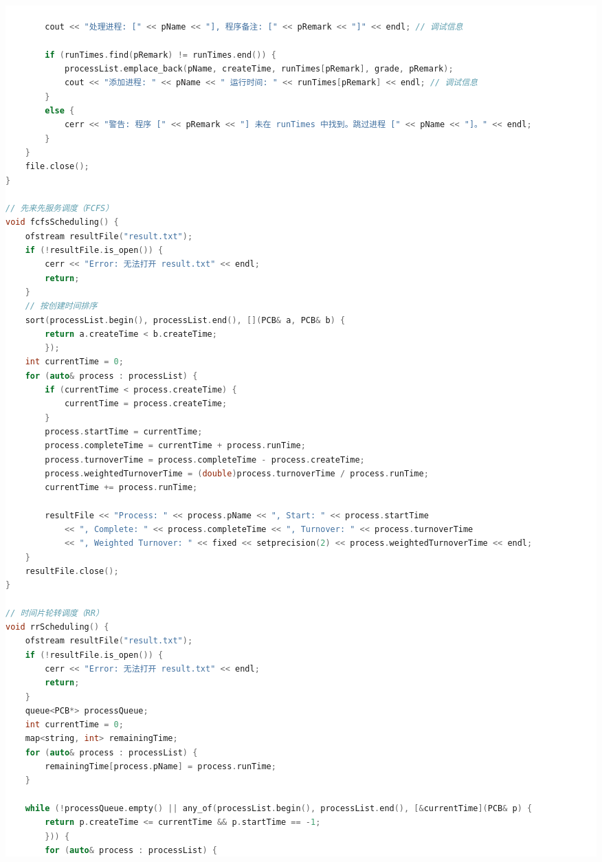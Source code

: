 ```cpp

        cout << "处理进程: [" << pName << "], 程序备注: [" << pRemark << "]" << endl; // 调试信息

        if (runTimes.find(pRemark) != runTimes.end()) {
            processList.emplace_back(pName, createTime, runTimes[pRemark], grade, pRemark);
            cout << "添加进程: " << pName << " 运行时间: " << runTimes[pRemark] << endl; // 调试信息
        }
        else {
            cerr << "警告: 程序 [" << pRemark << "] 未在 runTimes 中找到。跳过进程 [" << pName << "]。" << endl;
        }
    }
    file.close();
}

// 先来先服务调度（FCFS）
void fcfsScheduling() {
    ofstream resultFile("result.txt");
    if (!resultFile.is_open()) {
        cerr << "Error: 无法打开 result.txt" << endl;
        return;
    }
    // 按创建时间排序
    sort(processList.begin(), processList.end(), [](PCB& a, PCB& b) {
        return a.createTime < b.createTime;
        });
    int currentTime = 0;
    for (auto& process : processList) {
        if (currentTime < process.createTime) {
            currentTime = process.createTime;
        }
        process.startTime = currentTime;
        process.completeTime = currentTime + process.runTime;
        process.turnoverTime = process.completeTime - process.createTime;
        process.weightedTurnoverTime = (double)process.turnoverTime / process.runTime;
        currentTime += process.runTime;

        resultFile << "Process: " << process.pName << ", Start: " << process.startTime
            << ", Complete: " << process.completeTime << ", Turnover: " << process.turnoverTime
            << ", Weighted Turnover: " << fixed << setprecision(2) << process.weightedTurnoverTime << endl;
    }
    resultFile.close();
}

// 时间片轮转调度（RR）
void rrScheduling() {
    ofstream resultFile("result.txt");
    if (!resultFile.is_open()) {
        cerr << "Error: 无法打开 result.txt" << endl;
        return;
    }
    queue<PCB*> processQueue;
    int currentTime = 0;
    map<string, int> remainingTime;
    for (auto& process : processList) {
        remainingTime[process.pName] = process.runTime;
    }

    while (!processQueue.empty() || any_of(processList.begin(), processList.end(), [&currentTime](PCB& p) {
        return p.createTime <= currentTime && p.startTime == -1;
        })) {
        for (auto& process : processList) {
```
